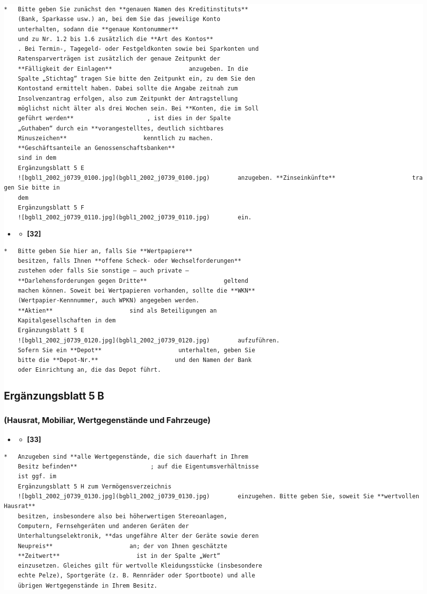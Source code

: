     *   Bitte geben Sie zunächst den **genauen Namen des Kreditinstituts**
        (Bank, Sparkasse usw.) an, bei dem Sie das jeweilige Konto
        unterhalten, sodann die **genaue Kontonummer**
        und zu Nr. 1.2 bis 1.6 zusätzlich die **Art des Kontos**
        . Bei Termin-, Tagegeld- oder Festgeldkonten sowie bei Sparkonten und
        Ratensparverträgen ist zusätzlich der genaue Zeitpunkt der
        **Fälligkeit der Einlagen**                      anzugeben. In die
        Spalte „Stichtag“ tragen Sie bitte den Zeitpunkt ein, zu dem Sie den
        Kontostand ermittelt haben. Dabei sollte die Angabe zeitnah zum
        Insolvenzantrag erfolgen, also zum Zeitpunkt der Antragstellung
        möglichst nicht älter als drei Wochen sein. Bei **Konten, die im Soll
        geführt werden**                     , ist dies in der Spalte
        „Guthaben“ durch ein **vorangestelltes, deutlich sichtbares
        Minuszeichen**                      kenntlich zu machen.
        **Geschäftsanteile an Genossenschaftsbanken**
        sind in dem
        Ergänzungsblatt 5 E
        ![bgbl1_2002_j0739_0100.jpg](bgbl1_2002_j0739_0100.jpg)        anzugeben. **Zinseinkünfte**                      tragen Sie bitte in
        dem
        Ergänzungsblatt 5 F
        ![bgbl1_2002_j0739_0110.jpg](bgbl1_2002_j0739_0110.jpg)        ein.


*    *   **[32]**

    *   Bitte geben Sie hier an, falls Sie **Wertpapiere**
        besitzen, falls Ihnen **offene Scheck- oder Wechselforderungen**
        zustehen oder falls Sie sonstige – auch private –
        **Darlehensforderungen gegen Dritte**                      geltend
        machen können. Soweit bei Wertpapieren vorhanden, sollte die **WKN**
        (Wertpapier-Kennnummer, auch WPKN) angegeben werden.
        **Aktien**                      sind als Beteiligungen an
        Kapitalgesellschaften in dem
        Ergänzungsblatt 5 E
        ![bgbl1_2002_j0739_0120.jpg](bgbl1_2002_j0739_0120.jpg)        aufzuführen.
        Sofern Sie ein **Depot**                      unterhalten, geben Sie
        bitte die **Depot-Nr.**                      und den Namen der Bank
        oder Einrichtung an, die das Depot führt.

## **Ergänzungsblatt 5 B**

### **(Hausrat, Mobiliar, Wertgegenstände und Fahrzeuge)**


*    *   **[33]**

    *   Anzugeben sind **alle Wertgegenstände, die sich dauerhaft in Ihrem
        Besitz befinden**                     ; auf die Eigentumsverhältnisse
        ist ggf. im
        Ergänzungsblatt 5 H zum Vermögensverzeichnis
        ![bgbl1_2002_j0739_0130.jpg](bgbl1_2002_j0739_0130.jpg)        einzugehen. Bitte geben Sie, soweit Sie **wertvollen Hausrat**
        besitzen, insbesondere also bei höherwertigen Stereoanlagen,
        Computern, Fernsehgeräten und anderen Geräten der
        Unterhaltungselektronik, **das ungefähre Alter der Geräte sowie deren
        Neupreis**                      an; der von Ihnen geschätzte
        **Zeitwert**                      ist in der Spalte „Wert“
        einzusetzen. Gleiches gilt für wertvolle Kleidungsstücke (insbesondere
        echte Pelze), Sportgeräte (z. B. Rennräder oder Sportboote) und alle
        übrigen Wertgegenstände in Ihrem Besitz.
